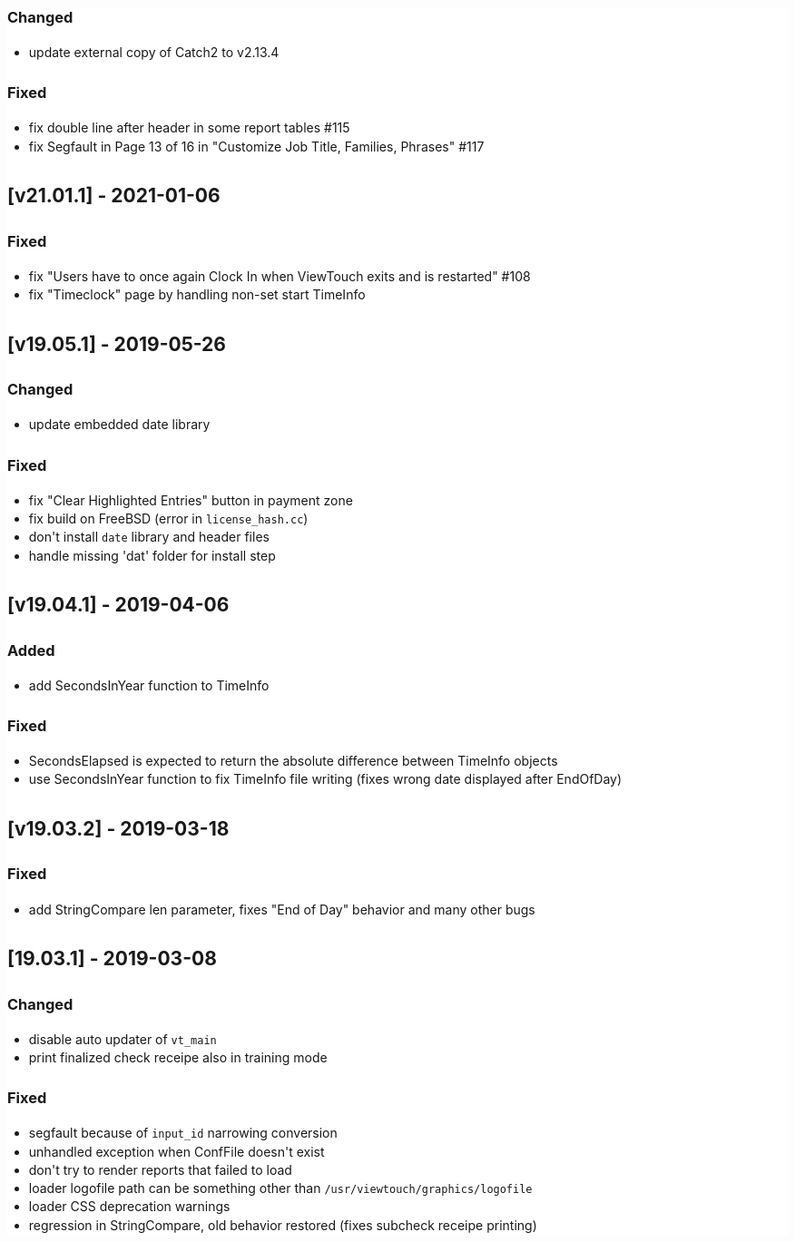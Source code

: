 ### Changed
- update external copy of Catch2 to v2.13.4

### Fixed
- fix double line after header in some report tables #115
- fix Segfault in Page 13 of 16 in "Customize Job Title, Families, Phrases" #117


## [v21.01.1] - 2021-01-06
### Fixed
- fix "Users have to once again Clock In when ViewTouch exits and is restarted" #108
- fix "Timeclock" page by handling non-set start TimeInfo


## [v19.05.1] - 2019-05-26
### Changed
- update embedded date library

### Fixed
- fix "Clear Highlighted Entries" button in payment zone
- fix build on FreeBSD (error in `license_hash.cc`)
- don't install `date` library and header files
- handle missing 'dat' folder for install step


## [v19.04.1] - 2019-04-06
### Added
- add SecondsInYear function to TimeInfo

### Fixed
- SecondsElapsed is expected to return the absolute difference between TimeInfo objects
- use SecondsInYear function to fix TimeInfo file writing (fixes wrong date displayed after EndOfDay)


## [v19.03.2] - 2019-03-18
### Fixed
- add StringCompare len parameter, fixes "End of Day" behavior and many other bugs


## [19.03.1] - 2019-03-08
### Changed
- disable auto updater of `vt_main`
- print finalized check receipe also in training mode

### Fixed
- segfault because of `input_id` narrowing conversion
- unhandled exception when ConfFile doesn't exist
- don't try to render reports that failed to load
- loader logofile path can be something other than `/usr/viewtouch/graphics/logofile`
- loader CSS deprecation warnings
- regression in StringCompare, old behavior restored (fixes subcheck receipe printing)
